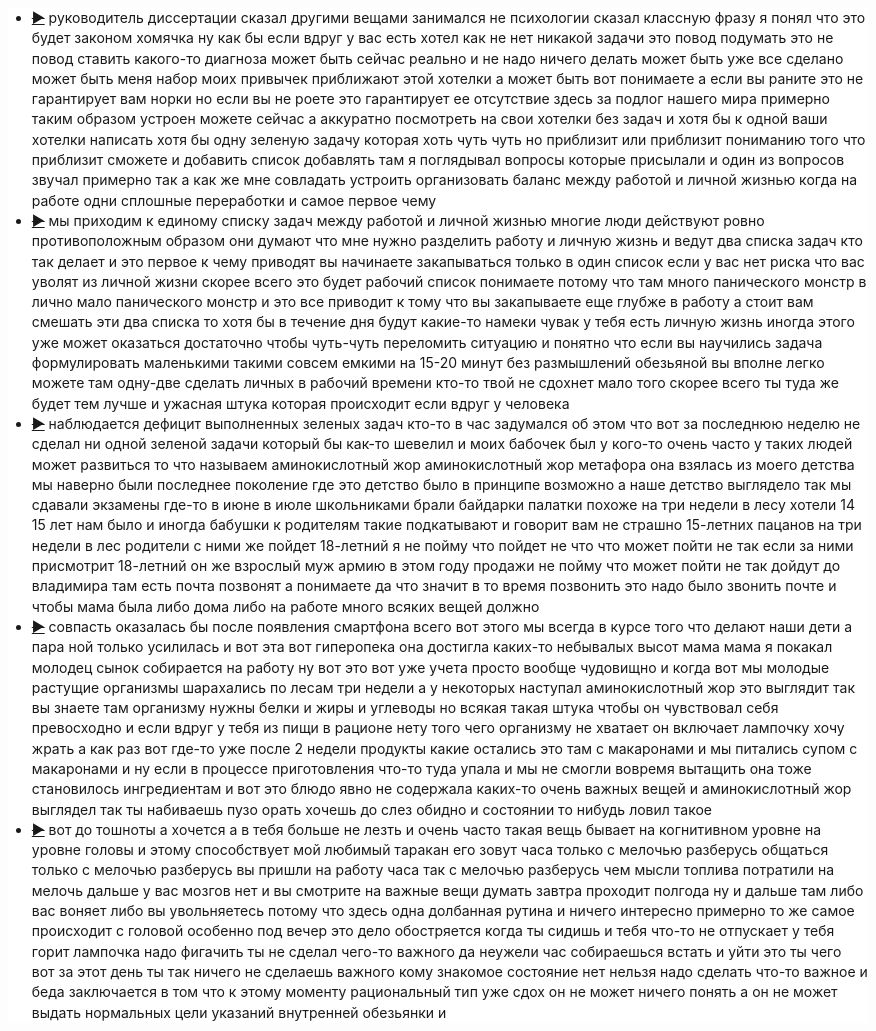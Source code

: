  - ~~[▶](https://www.youtube.com/watch?v=Uc75PYSYPpI&t=4773)~~  руководитель диссертации сказал другими вещами занимался не психологии сказал классную фразу я понял что это будет законом хомячка ну как бы если вдруг у вас есть хотел как не нет никакой задачи это повод подумать это не повод ставить какого-то диагноза может быть сейчас реально и не надо ничего делать может быть уже все сделано может быть меня набор моих привычек приближают этой хотелки а может быть вот понимаете а если вы раните это не гарантирует вам норки но если вы не роете это гарантирует ее отсутствие здесь за подлог нашего мира примерно таким образом устроен можете сейчас а аккуратно посмотреть на свои хотелки без задач и хотя бы к одной ваши хотелки написать хотя бы одну зеленую задачу которая хоть чуть чуть но приблизит или приблизит пониманию того что приблизит сможете и добавить список добавлять там я поглядывал вопросы которые присылали и один из вопросов звучал примерно так а как же мне совладать устроить организовать баланс между работой и личной жизнью когда на работе одни сплошные переработки и самое первое чему 
 - ~~[▶](https://www.youtube.com/watch?v=Uc75PYSYPpI&t=4855)~~  мы приходим к единому списку задач между работой и личной жизнью многие люди действуют ровно противоположным образом они думают что мне нужно разделить работу и личную жизнь и ведут два списка задач кто так делает и это первое к чему приводят вы начинаете закапываться только в один список если у вас нет риска что вас уволят из личной жизни скорее всего это будет рабочий список понимаете потому что там много панического монстр в лично мало панического монстр и это все приводит к тому что вы закапываете еще глубже в работу а стоит вам смешать эти два списка то хотя бы в течение дня будут какие-то намеки чувак у тебя есть личную жизнь иногда этого уже может оказаться достаточно чтобы чуть-чуть переломить ситуацию и понятно что если вы научились задача формулировать маленькими такими совсем емкими на 15-20 минут без размышлений обезьяной вы вполне легко можете там одну-две сделать личных в рабочий времени кто-то твой не сдохнет мало того скорее всего ты туда же будет тем лучше и ужасная штука которая происходит если вдруг у человека 
 - ~~[▶](https://www.youtube.com/watch?v=Uc75PYSYPpI&t=4926)~~  наблюдается дефицит выполненных зеленых задач кто-то в час задумался об этом что вот за последнюю неделю не сделал ни одной зеленой задачи который бы как-то шевелил и моих бабочек был у кого-то очень часто у таких людей может развиться то что называем аминокислотный жор аминокислотный жор метафора она взялась из моего детства мы наверно были последнее поколение где это детство было в принципе возможно а наше детство выглядело так мы сдавали экзамены где-то в июне в июле школьниками брали байдарки палатки похоже на три недели в лесу хотели 14 15 лет нам было и иногда бабушки к родителям такие подкатывают и говорит вам не страшно 15-летних пацанов на три недели в лес родители с ними же пойдет 18-летний я не пойму что пойдет не что что может пойти не так если за ними присмотрит 18-летний он же взрослый муж армию в этом году продажи не пойму что может пойти не так дойдут до владимира там есть почта позвонят а понимаете да что значит в то время позвонить это надо было звонить почте и чтобы мама была либо дома либо на работе много всяких вещей должно 
 - ~~[▶](https://www.youtube.com/watch?v=Uc75PYSYPpI&t=4994)~~  совпасть оказалась бы после появления смартфона всего вот этого мы всегда в курсе того что делают наши дети а пара ной только усилилась и вот эта вот гиперопека она достигла каких-то небывалых высот мама мама я покакал молодец сынок собирается на работу ну вот это вот уже учета просто вообще чудовищно и когда вот мы молодые растущие организмы шарахались по лесам три недели а у некоторых наступал аминокислотный жор это выглядит так вы знаете там организму нужны белки и жиры и углеводы но всякая такая штука чтобы он чувствовал себя превосходно и если вдруг у тебя из пищи в рационе нету того чего организму не хватает он включает лампочку хочу жрать а как раз вот где-то уже после 2 недели продукты какие остались это там с макаронами и мы питались супом с макаронами и ну если в процессе приготовления что-то туда упала и мы не смогли вовремя вытащить она тоже становилось ингредиентам и вот это блюдо явно не содержала каких-то очень важных вещей и аминокислотный жор выглядел так ты набиваешь пузо орать хочешь до слез обидно и состоянии то нибудь ловил такое 
 - ~~[▶](https://www.youtube.com/watch?v=Uc75PYSYPpI&t=5062)~~  вот до тошноты а хочется а в тебя больше не лезть и очень часто такая вещь бывает на когнитивном уровне на уровне головы и этому способствует мой любимый таракан его зовут часа только с мелочью разберусь общаться только с мелочью разберусь вы пришли на работу часа так с мелочью разберусь чем мысли топлива потратили на мелочь дальше у вас мозгов нет и вы смотрите на важные вещи думать завтра проходит полгода ну и дальше там либо вас воняет либо вы увольняетесь потому что здесь одна долбанная рутина и ничего интересно примерно то же самое происходит с головой особенно под вечер это дело обостряется когда ты сидишь и тебя что-то не отпускает у тебя горит лампочка надо фигачить ты не сделал чего-то важного да неужели час собираешься встать и уйти это ты чего вот за этот день ты так ничего не сделаешь важного кому знакомое состояние нет нельзя надо сделать что-то важное и беда заключается в том что к этому моменту рациональный тип уже сдох он не может ничего понять а он не может выдать нормальных цели указаний внутренней обезьянки и 